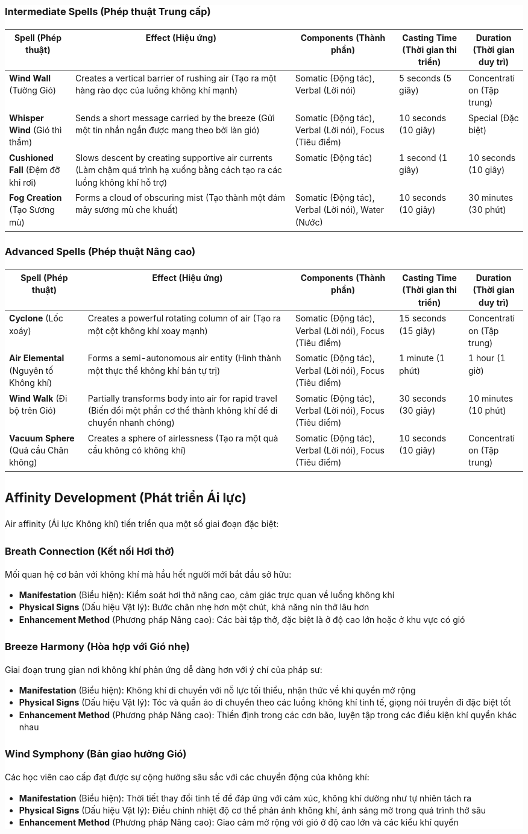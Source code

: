 ### Intermediate Spells (Phép thuật Trung cấp)

| Spell (Phép thuật) | Effect (Hiệu ứng) | Components (Thành phần) | Casting Time (Thời gian thi triển) | Duration (Thời gian duy trì) |
|-------|--------|------------|--------------|----------|
| **Wind Wall** (Tường Gió) | Creates a vertical barrier of rushing air (Tạo ra một hàng rào dọc của luồng không khí mạnh) | Somatic (Động tác), Verbal (Lời nói) | 5 seconds (5 giây) | Concentration (Tập trung) |
| **Whisper Wind** (Gió thì thầm) | Sends a short message carried by the breeze (Gửi một tin nhắn ngắn được mang theo bởi làn gió) | Somatic (Động tác), Verbal (Lời nói), Focus (Tiêu điểm) | 10 seconds (10 giây) | Special (Đặc biệt) |
| **Cushioned Fall** (Đệm đỡ khi rơi) | Slows descent by creating supportive air currents (Làm chậm quá trình hạ xuống bằng cách tạo ra các luồng không khí hỗ trợ) | Somatic (Động tác) | 1 second (1 giây) | 10 seconds (10 giây) |
| **Fog Creation** (Tạo Sương mù) | Forms a cloud of obscuring mist (Tạo thành một đám mây sương mù che khuất) | Somatic (Động tác), Verbal (Lời nói), Water (Nước) | 10 seconds (10 giây) | 30 minutes (30 phút) |

### Advanced Spells (Phép thuật Nâng cao)

| Spell (Phép thuật) | Effect (Hiệu ứng) | Components (Thành phần) | Casting Time (Thời gian thi triển) | Duration (Thời gian duy trì) |
|-------|--------|------------|--------------|----------|
| **Cyclone** (Lốc xoáy) | Creates a powerful rotating column of air (Tạo ra một cột không khí xoay mạnh) | Somatic (Động tác), Verbal (Lời nói), Focus (Tiêu điểm) | 15 seconds (15 giây) | Concentration (Tập trung) |
| **Air Elemental** (Nguyên tố Không khí) | Forms a semi-autonomous air entity (Hình thành một thực thể không khí bán tự trị) | Somatic (Động tác), Verbal (Lời nói), Focus (Tiêu điểm) | 1 minute (1 phút) | 1 hour (1 giờ) |
| **Wind Walk** (Đi bộ trên Gió) | Partially transforms body into air for rapid travel (Biến đổi một phần cơ thể thành không khí để di chuyển nhanh chóng) | Somatic (Động tác), Verbal (Lời nói), Focus (Tiêu điểm) | 30 seconds (30 giây) | 10 minutes (10 phút) |
| **Vacuum Sphere** (Quả cầu Chân không) | Creates a sphere of airlessness (Tạo ra một quả cầu không có không khí) | Somatic (Động tác), Verbal (Lời nói), Focus (Tiêu điểm) | 10 seconds (10 giây) | Concentration (Tập trung) |

## Affinity Development (Phát triển Ái lực)

Air affinity (Ái lực Không khí) tiến triển qua một số giai đoạn đặc biệt:

### Breath Connection (Kết nối Hơi thở)
Mối quan hệ cơ bản với không khí mà hầu hết người mới bắt đầu sở hữu:
- **Manifestation** (Biểu hiện): Kiểm soát hơi thở nâng cao, cảm giác trực quan về luồng không khí
- **Physical Signs** (Dấu hiệu Vật lý): Bước chân nhẹ hơn một chút, khả năng nín thở lâu hơn
- **Enhancement Method** (Phương pháp Nâng cao): Các bài tập thở, đặc biệt là ở độ cao lớn hoặc ở khu vực có gió

### Breeze Harmony (Hòa hợp với Gió nhẹ)
Giai đoạn trung gian nơi không khí phản ứng dễ dàng hơn với ý chí của pháp sư:
- **Manifestation** (Biểu hiện): Không khí di chuyển với nỗ lực tối thiểu, nhận thức về khí quyển mở rộng
- **Physical Signs** (Dấu hiệu Vật lý): Tóc và quần áo di chuyển theo các luồng không khí tinh tế, giọng nói truyền đi đặc biệt tốt
- **Enhancement Method** (Phương pháp Nâng cao): Thiền định trong các cơn bão, luyện tập trong các điều kiện khí quyển khác nhau

### Wind Symphony (Bản giao hưởng Gió)
Các học viên cao cấp đạt được sự cộng hưởng sâu sắc với các chuyển động của không khí:
- **Manifestation** (Biểu hiện): Thời tiết thay đổi tinh tế để đáp ứng với cảm xúc, không khí dường như tự nhiên tách ra
- **Physical Signs** (Dấu hiệu Vật lý): Điều chỉnh nhiệt độ cơ thể phản ánh không khí, ánh sáng mờ trong quá trình thở sâu
- **Enhancement Method** (Phương pháp Nâng cao): Giao cảm mở rộng với gió ở độ cao lớn và các kiểu khí quyển
